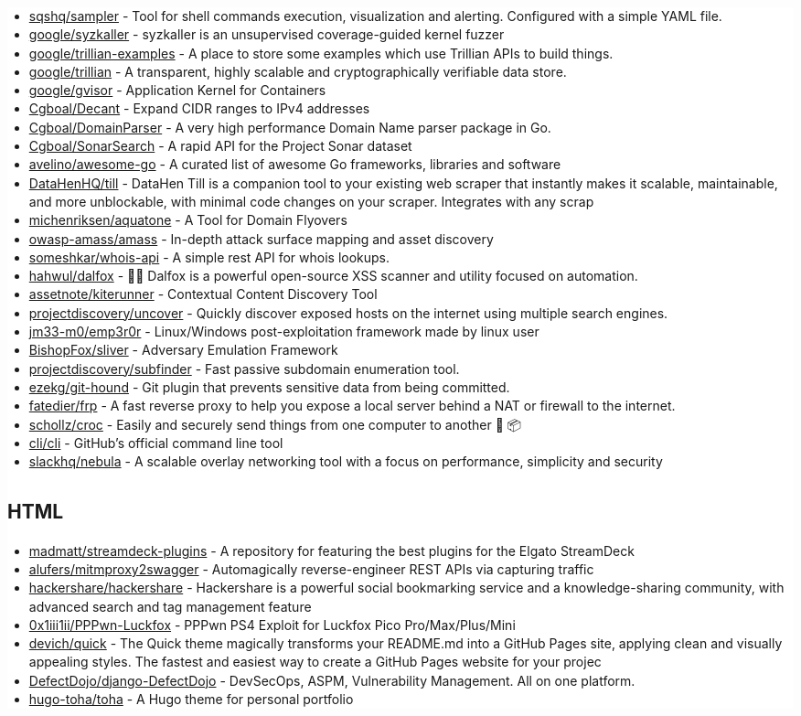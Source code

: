 - [sqshq/sampler](https://github.com/sqshq/sampler) - Tool for shell commands execution, visualization and alerting. Configured with a simple YAML file.
- [google/syzkaller](https://github.com/google/syzkaller) - syzkaller is an unsupervised coverage-guided kernel fuzzer
- [google/trillian-examples](https://github.com/google/trillian-examples) - A place to store some examples which use Trillian APIs to build things.
- [google/trillian](https://github.com/google/trillian) - A transparent, highly scalable and cryptographically verifiable data store.
- [google/gvisor](https://github.com/google/gvisor) - Application Kernel for Containers
- [Cgboal/Decant](https://github.com/Cgboal/Decant) - Expand CIDR ranges to IPv4 addresses
- [Cgboal/DomainParser](https://github.com/Cgboal/DomainParser) - A very high performance Domain Name parser package in Go.
- [Cgboal/SonarSearch](https://github.com/Cgboal/SonarSearch) - A rapid API for the Project Sonar dataset
- [avelino/awesome-go](https://github.com/avelino/awesome-go) - A curated list of awesome Go frameworks, libraries and software
- [DataHenHQ/till](https://github.com/DataHenHQ/till) - DataHen Till is a companion tool to your existing web scraper that instantly makes it scalable, maintainable, and more unblockable, with minimal code changes on your scraper. Integrates with any scrap
- [michenriksen/aquatone](https://github.com/michenriksen/aquatone) - A Tool for Domain Flyovers
- [owasp-amass/amass](https://github.com/owasp-amass/amass) - In-depth attack surface mapping and asset discovery
- [someshkar/whois-api](https://github.com/someshkar/whois-api) - A simple rest API for whois lookups.
- [hahwul/dalfox](https://github.com/hahwul/dalfox) - 🌙🦊 Dalfox is a powerful open-source XSS scanner and utility focused on automation.
- [assetnote/kiterunner](https://github.com/assetnote/kiterunner) - Contextual Content Discovery Tool
- [projectdiscovery/uncover](https://github.com/projectdiscovery/uncover) - Quickly discover exposed hosts on the internet using multiple search engines.
- [jm33-m0/emp3r0r](https://github.com/jm33-m0/emp3r0r) - Linux/Windows post-exploitation framework made by linux user
- [BishopFox/sliver](https://github.com/BishopFox/sliver) - Adversary Emulation Framework
- [projectdiscovery/subfinder](https://github.com/projectdiscovery/subfinder) - Fast passive subdomain enumeration tool.
- [ezekg/git-hound](https://github.com/ezekg/git-hound) - Git plugin that prevents sensitive data from being committed.
- [fatedier/frp](https://github.com/fatedier/frp) - A fast reverse proxy to help you expose a local server behind a NAT or firewall to the internet.
- [schollz/croc](https://github.com/schollz/croc) - Easily and securely send things from one computer to another :crocodile: :package:
- [cli/cli](https://github.com/cli/cli) - GitHub’s official command line tool
- [slackhq/nebula](https://github.com/slackhq/nebula) - A scalable overlay networking tool with a focus on performance, simplicity and security

## HTML 

- [madmatt/streamdeck-plugins](https://github.com/madmatt/streamdeck-plugins) - A repository for featuring the best plugins for the Elgato StreamDeck
- [alufers/mitmproxy2swagger](https://github.com/alufers/mitmproxy2swagger) - Automagically reverse-engineer REST APIs via capturing traffic
- [hackershare/hackershare](https://github.com/hackershare/hackershare) - Hackershare is a powerful social bookmarking service and a knowledge-sharing community, with advanced search and tag management feature
- [0x1iii1ii/PPPwn-Luckfox](https://github.com/0x1iii1ii/PPPwn-Luckfox) - PPPwn PS4 Exploit for Luckfox Pico Pro/Max/Plus/Mini
- [devich/quick](https://github.com/devich/quick) - The Quick theme magically transforms your README.md into a GitHub Pages site, applying clean and visually appealing styles. The fastest and easiest way to create a GitHub Pages website for your projec
- [DefectDojo/django-DefectDojo](https://github.com/DefectDojo/django-DefectDojo) - DevSecOps, ASPM, Vulnerability Management. All on one platform.
- [hugo-toha/toha](https://github.com/hugo-toha/toha) - A Hugo theme for personal portfolio